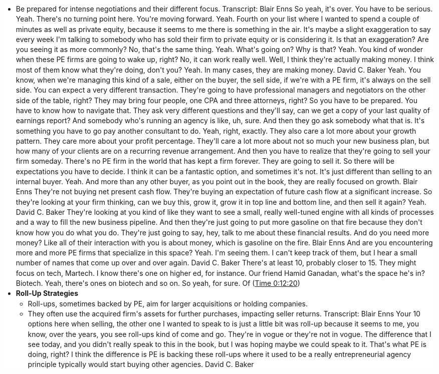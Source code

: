   - Be prepared for intense negotiations and their different focus.
  Transcript:
  Blair Enns
  So yeah, it's over. You have to be serious. Yeah. There's no turning point here. You're moving forward. Yeah. Fourth on your list where I wanted to spend a couple of minutes as well as private equity, because it seems to me there is something in the air. It's maybe a slight exaggeration to say every week I'm talking to somebody who has sold their firm to private equity or is considering it. Is that an exaggeration? Are you seeing it as more commonly? No, that's the same thing. Yeah. What's going on? Why is that? Yeah. You kind of wonder when these PE firms are going to wake up, right? No, it can work really well. Well, I think they're actually making money. I think most of them know what they're doing, don't you? Yeah. In many cases, they are making money.
  David C. Baker
  Yeah. You know, when we're managing this kind of a sale, either on the buyer, the sell side, if we're with a PE firm, it's always on the sell side. You can expect a very different transaction. They're going to have professional managers and negotiators on the other side of the table, right? They may bring four people, one CPA and three attorneys, right? So you have to be prepared. You have to know how to navigate that. They ask very different questions and they'll say, can we get a copy of your last quality of earnings report? And somebody who's running an agency is like, uh, sure. And then they go ask somebody what that is. It's something you have to go pay another consultant to do. Yeah, right, exactly. They also care a lot more about your growth pattern. They care more about your profit percentage. They'll care a lot more about not so much your new business plan, but how many of your clients are on a recurring revenue arrangement. And then you have to realize that they're going to sell your firm someday. There's no PE firm in the world that has kept a firm forever. They are going to sell it. So there will be expectations you have to decide. I think it can be a fantastic option, and sometimes it's not. It's just different than selling to an internal buyer. Yeah. And more than any other buyer, as you point out in the book, they are really focused on growth.
  Blair Enns
  They're not buying net present cash flow. They're buying an expectation of future cash flow at a significant increase. So they're looking at your firm thinking, can we buy this, grow it, grow it in top line and bottom line, and then sell it again? Yeah.
  David C. Baker
  They're looking at you kind of like they want to see a small, really well-tuned engine with all kinds of processes and a way to fill the new business pipeline. And then they're just going to put more gasoline on that fire because they don't know how you do what you do. They're just going to say, hey, talk to me about these financial results. And do you need more money? Like all of their interaction with you is about money, which is gasoline on the fire.
  Blair Enns
  And are you encountering more and more PE firms that specialize in this space? Yeah. I'm seeing them. I can't keep track of them, but I hear a small number of names that come up over and over again.
  David C. Baker
  There's at least 10, probably closer to 15. They might focus on tech, Martech. I know there's one on higher ed, for instance. Our friend Hamid Ganadan, what's the space he's in? Biotech. Yeah, there's ones on biotech and so on. So yeah, for sure. Of ([Time 0:12:20](https://share.snipd.com/snip/abf432af-ab94-4d6e-90e9-74dad57049e0))
- **Roll-Up Strategies**
  - Roll-ups, sometimes backed by PE, aim for larger acquisitions or holding companies. 
  - They often use the acquired firm's assets for further purchases, impacting seller returns.
  Transcript:
  Blair Enns
  Your 10 options here when selling, the other one I wanted to speak to is just a little bit was roll-up because it seems to me, you know, over the years, you see roll-ups kind of come and go. They're in vogue or they're not in vogue. The difference that I see today, and you didn't really speak to this in the book, but I was hoping maybe we could speak to it. That's what PE is doing, right? I think the difference is PE is backing these roll-ups where it used to be a really entrepreneurial agency principle typically would start buying other agencies.
  David C. Baker